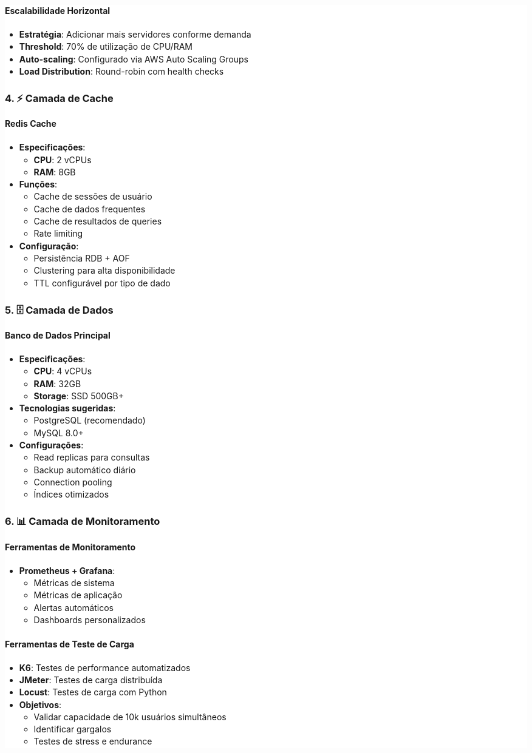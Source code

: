 #### Escalabilidade Horizontal
- **Estratégia**: Adicionar mais servidores conforme demanda
- **Threshold**: 70% de utilização de CPU/RAM
- **Auto-scaling**: Configurado via AWS Auto Scaling Groups
- **Load Distribution**: Round-robin com health checks

### 4. ⚡ Camada de Cache

#### Redis Cache
- **Especificações**:
  - **CPU**: 2 vCPUs
  - **RAM**: 8GB
- **Funções**:
  - Cache de sessões de usuário
  - Cache de dados frequentes
  - Cache de resultados de queries
  - Rate limiting
- **Configuração**:
  - Persistência RDB + AOF
  - Clustering para alta disponibilidade
  - TTL configurável por tipo de dado

### 5. 🗄️ Camada de Dados

#### Banco de Dados Principal
- **Especificações**:
  - **CPU**: 4 vCPUs
  - **RAM**: 32GB
  - **Storage**: SSD 500GB+
- **Tecnologias sugeridas**:
  - PostgreSQL (recomendado)
  - MySQL 8.0+
- **Configurações**:
  - Read replicas para consultas
  - Backup automático diário
  - Connection pooling
  - Índices otimizados

### 6. 📊 Camada de Monitoramento

#### Ferramentas de Monitoramento
- **Prometheus + Grafana**:
  - Métricas de sistema
  - Métricas de aplicação
  - Alertas automáticos
  - Dashboards personalizados

#### Ferramentas de Teste de Carga
- **K6**: Testes de performance automatizados
- **JMeter**: Testes de carga distribuída
- **Locust**: Testes de carga com Python
- **Objetivos**:
  - Validar capacidade de 10k usuários simultâneos
  - Identificar gargalos
  - Testes de stress e endurance
